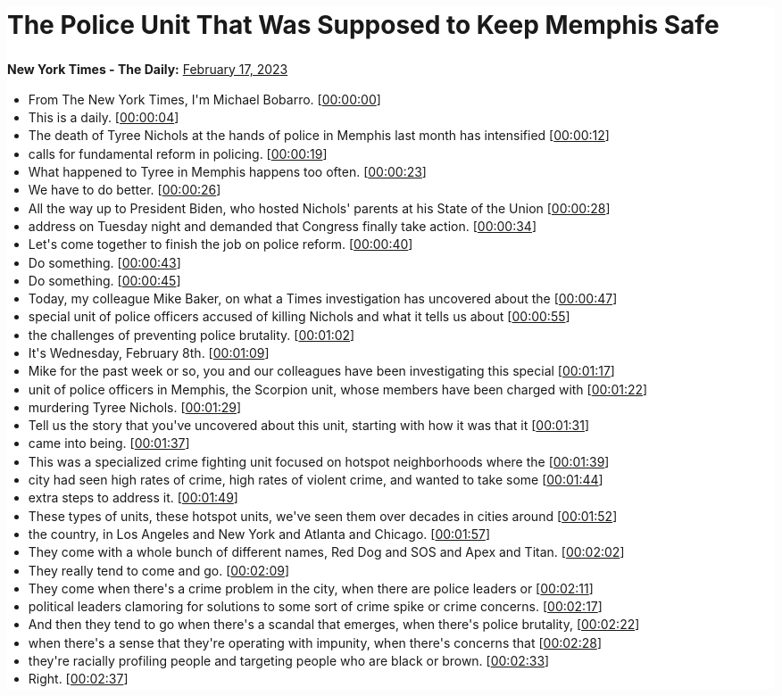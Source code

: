 
# The Police Unit That Was Supposed to Keep Memphis Safe
**New York Times - The Daily:** [February 17, 2023](https://www.youtube.com/watch?v=RezFlt62L-k)
*  From The New York Times, I'm Michael Bobarro. [[00:00:00](https://www.youtube.com/watch?v=RezFlt62L-k&t=0.0s)]
*  This is a daily. [[00:00:04](https://www.youtube.com/watch?v=RezFlt62L-k&t=4.08s)]
*  The death of Tyree Nichols at the hands of police in Memphis last month has intensified [[00:00:12](https://www.youtube.com/watch?v=RezFlt62L-k&t=12.42s)]
*  calls for fundamental reform in policing. [[00:00:19](https://www.youtube.com/watch?v=RezFlt62L-k&t=19.240000000000002s)]
*  What happened to Tyree in Memphis happens too often. [[00:00:23](https://www.youtube.com/watch?v=RezFlt62L-k&t=23.080000000000002s)]
*  We have to do better. [[00:00:26](https://www.youtube.com/watch?v=RezFlt62L-k&t=26.34s)]
*  All the way up to President Biden, who hosted Nichols' parents at his State of the Union [[00:00:28](https://www.youtube.com/watch?v=RezFlt62L-k&t=28.24s)]
*  address on Tuesday night and demanded that Congress finally take action. [[00:00:34](https://www.youtube.com/watch?v=RezFlt62L-k&t=34.199999999999996s)]
*  Let's come together to finish the job on police reform. [[00:00:40](https://www.youtube.com/watch?v=RezFlt62L-k&t=40.56s)]
*  Do something. [[00:00:43](https://www.youtube.com/watch?v=RezFlt62L-k&t=43.839999999999996s)]
*  Do something. [[00:00:45](https://www.youtube.com/watch?v=RezFlt62L-k&t=45.44s)]
*  Today, my colleague Mike Baker, on what a Times investigation has uncovered about the [[00:00:47](https://www.youtube.com/watch?v=RezFlt62L-k&t=47.28s)]
*  special unit of police officers accused of killing Nichols and what it tells us about [[00:00:55](https://www.youtube.com/watch?v=RezFlt62L-k&t=55.28s)]
*  the challenges of preventing police brutality. [[00:01:02](https://www.youtube.com/watch?v=RezFlt62L-k&t=62.96s)]
*  It's Wednesday, February 8th. [[00:01:09](https://www.youtube.com/watch?v=RezFlt62L-k&t=69.72s)]
*  Mike for the past week or so, you and our colleagues have been investigating this special [[00:01:17](https://www.youtube.com/watch?v=RezFlt62L-k&t=77.96000000000001s)]
*  unit of police officers in Memphis, the Scorpion unit, whose members have been charged with [[00:01:22](https://www.youtube.com/watch?v=RezFlt62L-k&t=82.94s)]
*  murdering Tyree Nichols. [[00:01:29](https://www.youtube.com/watch?v=RezFlt62L-k&t=89.17999999999999s)]
*  Tell us the story that you've uncovered about this unit, starting with how it was that it [[00:01:31](https://www.youtube.com/watch?v=RezFlt62L-k&t=91.58s)]
*  came into being. [[00:01:37](https://www.youtube.com/watch?v=RezFlt62L-k&t=97.1s)]
*  This was a specialized crime fighting unit focused on hotspot neighborhoods where the [[00:01:39](https://www.youtube.com/watch?v=RezFlt62L-k&t=99.78s)]
*  city had seen high rates of crime, high rates of violent crime, and wanted to take some [[00:01:44](https://www.youtube.com/watch?v=RezFlt62L-k&t=104.9s)]
*  extra steps to address it. [[00:01:49](https://www.youtube.com/watch?v=RezFlt62L-k&t=109.8s)]
*  These types of units, these hotspot units, we've seen them over decades in cities around [[00:01:52](https://www.youtube.com/watch?v=RezFlt62L-k&t=112.1s)]
*  the country, in Los Angeles and New York and Atlanta and Chicago. [[00:01:57](https://www.youtube.com/watch?v=RezFlt62L-k&t=117.17999999999999s)]
*  They come with a whole bunch of different names, Red Dog and SOS and Apex and Titan. [[00:02:02](https://www.youtube.com/watch?v=RezFlt62L-k&t=122.61999999999999s)]
*  They really tend to come and go. [[00:02:09](https://www.youtube.com/watch?v=RezFlt62L-k&t=129.29999999999998s)]
*  They come when there's a crime problem in the city, when there are police leaders or [[00:02:11](https://www.youtube.com/watch?v=RezFlt62L-k&t=131.14s)]
*  political leaders clamoring for solutions to some sort of crime spike or crime concerns. [[00:02:17](https://www.youtube.com/watch?v=RezFlt62L-k&t=137.42s)]
*  And then they tend to go when there's a scandal that emerges, when there's police brutality, [[00:02:22](https://www.youtube.com/watch?v=RezFlt62L-k&t=142.5s)]
*  when there's a sense that they're operating with impunity, when there's concerns that [[00:02:28](https://www.youtube.com/watch?v=RezFlt62L-k&t=148.5s)]
*  they're racially profiling people and targeting people who are black or brown. [[00:02:33](https://www.youtube.com/watch?v=RezFlt62L-k&t=153.1s)]
*  Right. [[00:02:37](https://www.youtube.com/watch?v=RezFlt62L-k&t=157.17999999999998s)]